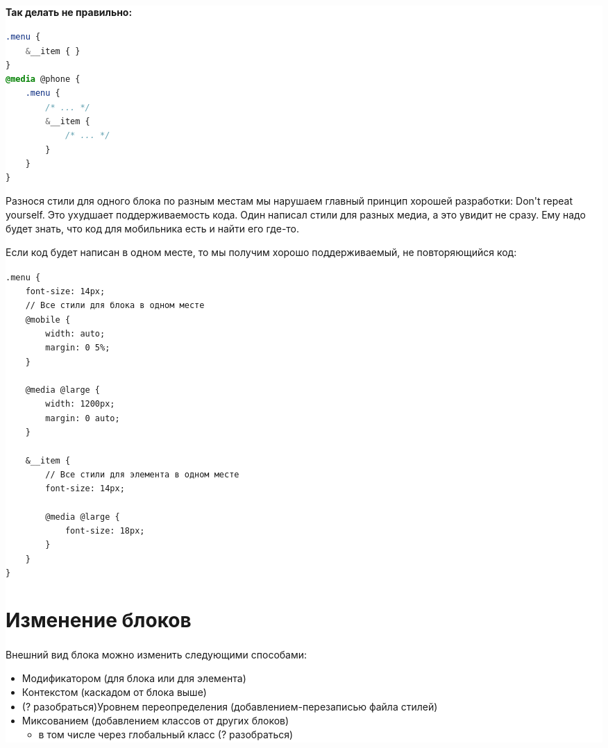 **Так делать не правильно:**
```css
.menu {
    &__item { }
}
@media @phone {
    .menu {
        /* ... */
        &__item {
            /* ... */
        }
    }
}
```

Разнося стили для одного блока по разным местам мы нарушаем главный принцип хорошей разработки: Don't repeat yourself. Это ухудшает поддерживаемость кода. Один написал стили для разных медиа, а это увидит не сразу. Ему надо будет знать, что код для мобильника есть и найти его где-то.

Если код будет написан в одном месте, то мы получим хорошо поддерживаемый, не повторяющийся код:

```less
.menu {
    font-size: 14px;
    // Все стили для блока в одном месте
    @mobile {
        width: auto;
        margin: 0 5%;
    }

    @media @large {
        width: 1200px;
        margin: 0 auto;
    }

    &__item {
        // Все стили для элемента в одном месте
        font-size: 14px;

        @media @large {
            font-size: 18px;
        }
    }
}
```


# Изменение блоков
Внешний вид блока можно изменить следующими способами:
* Модификатором (для блока или для элемента)
* Контекстом (каскадом от блока выше)
* (? разобраться)Уровнем переопределения (добавлением-перезаписью файла стилей)
* Миксованием (добавлением классов от других блоков)
    - в том числе через глобальный класс (? разобраться)
